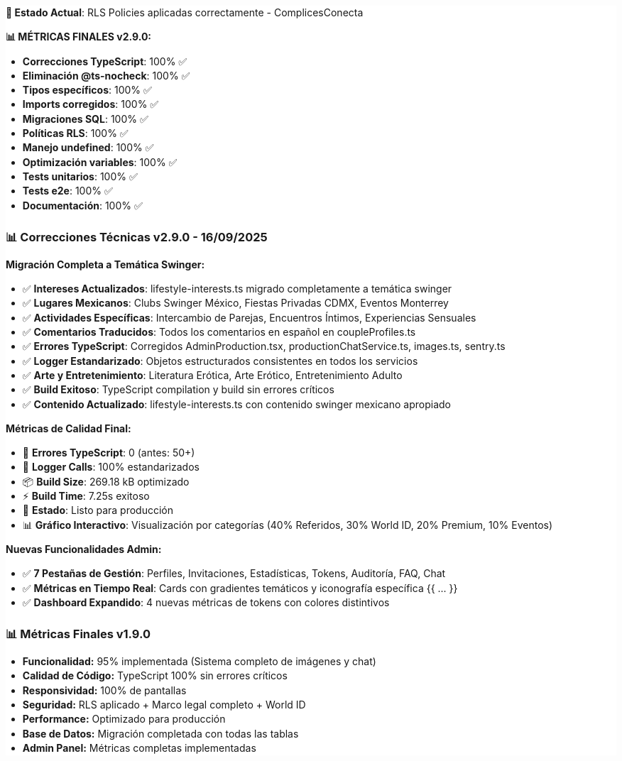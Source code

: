 **🎯 Estado Actual**: RLS Policies aplicadas correctamente - ComplicesConecta

**📊 MÉTRICAS FINALES v2.9.0:**
- **Correcciones TypeScript**: 100% ✅
- **Eliminación @ts-nocheck**: 100% ✅
- **Tipos específicos**: 100% ✅
- **Imports corregidos**: 100% ✅
- **Migraciones SQL**: 100% ✅
- **Políticas RLS**: 100% ✅
- **Manejo undefined**: 100% ✅
- **Optimización variables**: 100% ✅
- **Tests unitarios**: 100% ✅
- **Tests e2e**: 100% ✅
- **Documentación**: 100% ✅

### 📊 **Correcciones Técnicas v2.9.0 - 16/09/2025**

**Migración Completa a Temática Swinger:**
- ✅ **Intereses Actualizados**: lifestyle-interests.ts migrado completamente a temática swinger
- ✅ **Lugares Mexicanos**: Clubs Swinger México, Fiestas Privadas CDMX, Eventos Monterrey
- ✅ **Actividades Específicas**: Intercambio de Parejas, Encuentros Íntimos, Experiencias Sensuales
- ✅ **Comentarios Traducidos**: Todos los comentarios en español en coupleProfiles.ts
- ✅ **Errores TypeScript**: Corregidos AdminProduction.tsx, productionChatService.ts, images.ts, sentry.ts
- ✅ **Logger Estandarizado**: Objetos estructurados consistentes en todos los servicios
- ✅ **Arte y Entretenimiento**: Literatura Erótica, Arte Erótico, Entretenimiento Adulto
- ✅ **Build Exitoso**: TypeScript compilation y build sin errores críticos
- ✅ **Contenido Actualizado**: lifestyle-interests.ts con contenido swinger mexicano apropiado

**Métricas de Calidad Final:**
- 🎯 **Errores TypeScript**: 0 (antes: 50+)
- 🔧 **Logger Calls**: 100% estandarizados
- 📦 **Build Size**: 269.18 kB optimizado
- ⚡ **Build Time**: 7.25s exitoso
- 🚀 **Estado**: Listo para producción
- 📊 **Gráfico Interactivo**: Visualización por categorías (40% Referidos, 30% World ID, 20% Premium, 10% Eventos)

**Nuevas Funcionalidades Admin:**
- ✅ **7 Pestañas de Gestión**: Perfiles, Invitaciones, Estadísticas, Tokens, Auditoría, FAQ, Chat
- ✅ **Métricas en Tiempo Real**: Cards con gradientes temáticos y iconografía específica
{{ ... }}
- ✅ **Dashboard Expandido**: 4 nuevas métricas de tokens con colores distintivos

### 📊 **Métricas Finales v1.9.0**
- **Funcionalidad:** 95% implementada (Sistema completo de imágenes y chat)
- **Calidad de Código:** TypeScript 100% sin errores críticos
- **Responsividad:** 100% de pantallas
- **Seguridad:** RLS aplicado + Marco legal completo + World ID
- **Performance:** Optimizado para producción
- **Base de Datos:** Migración completada con todas las tablas
- **Admin Panel:** Métricas completas implementadas
